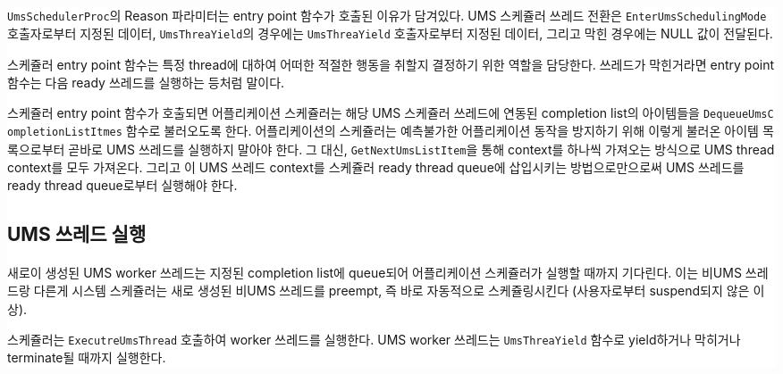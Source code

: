`UmsSchedulerProc`의 Reason 파라미터는 entry point 함수가 호출된 이유가 담겨있다. UMS 스케쥴러 쓰레드 전환은 `EnterUmsSchedulingMode` 호출자로부터 지정된 데이터, `UmsThreaYield`의 경우에는 `UmsThreaYield` 호출자로부터 지정된 데이터, 그리고 막힌 경우에는 NULL 값이 전달된다.

스케쥴러 entry point 함수는 특정 thread에 대하여 어떠한 적절한 행동을 취할지 결정하기 위한 역할을 담당한다. 쓰레드가 막힌거라면 entry point 함수는 다음 ready 쓰레드를 실행하는 등처럼 말이다.

스케쥴러 entry point 함수가 호출되면 어플리케이션 스케쥴러는 해당 UMS 스케쥴러 쓰레드에 연동된 completion list의 아이템들을 `DequeueUmsCompletionListItmes` 함수로 불러오도록 한다. 어플리케이션의 스케쥴러는 예측불가한 어플리케이션 동작을 방지하기 위해 이렇게 불러온 아이템 목록으로부터 곧바로 UMS 쓰레드를 실행하지 말아야 한다. 그 대신, `GetNextUmsListItem`을 통해 context를 하나씩 가져오는 방식으로 UMS thread context를 모두 가져온다. 그리고 이 UMS 쓰레드 context를 스케쥴러  ready thread queue에 삽입시키는 방법으로만으로써 UMS 쓰레드를 ready thread queue로부터 실행해야 한다.

## UMS 쓰레드 실행
새로이 생성된 UMS worker 쓰레드는 지정된 completion list에 queue되어 어플리케이션 스케쥴러가 실행할 때까지 기다린다. 이는 비UMS 쓰레드랑 다른게 시스템 스케쥴러는 새로 생성된 비UMS 쓰레드를 preempt, 즉 바로 자동적으로 스케쥴링시킨다 (사용자로부터 suspend되지 않은 이상).

스케쥴러는 `ExecutreUmsThread` 호출하여 worker 쓰레드를 실행한다. UMS worker 쓰레드는 `UmsThreaYield` 함수로 yield하거나 막히거나 terminate될 때까지 실행한다.
